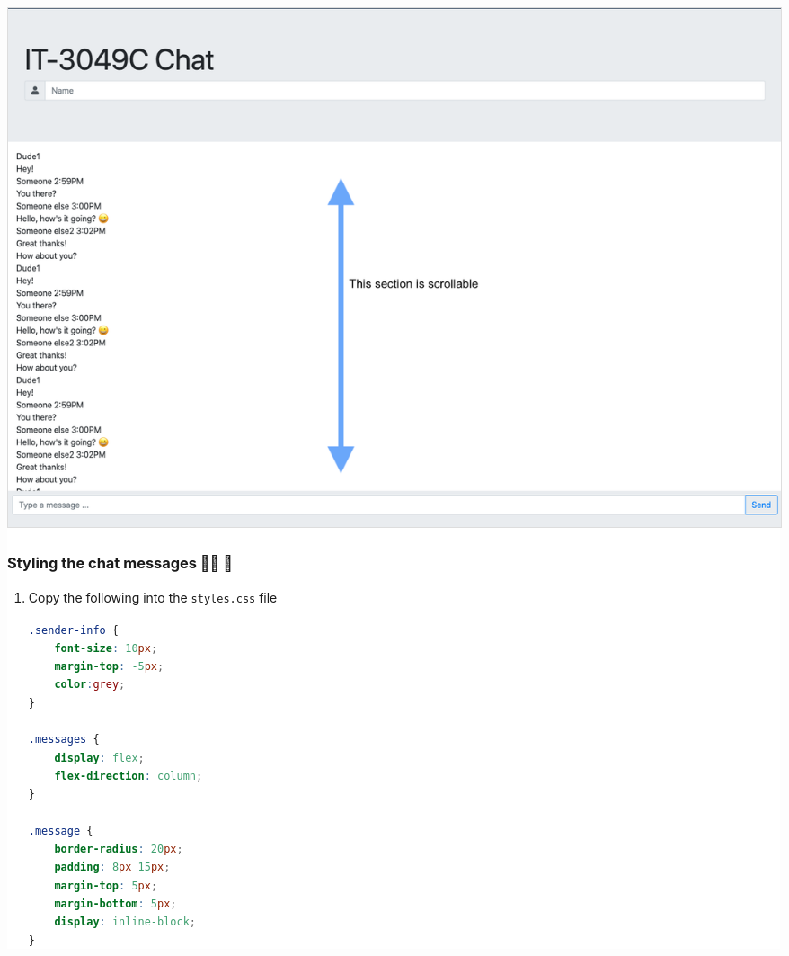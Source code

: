 <img alt="application with Chat messages" src="assets/3.png" style="width:100%; border:1px #ddd solid;"/>


### Styling the chat messages 👩‍🎨 🎨
1. Copy the following into the `styles.css` file
    ```css
    .sender-info {
        font-size: 10px;
        margin-top: -5px;
        color:grey;
    }

    .messages {
        display: flex;
        flex-direction: column;
    }

    .message {
        border-radius: 20px;
        padding: 8px 15px;
        margin-top: 5px;
        margin-bottom: 5px;
        display: inline-block;
    }
